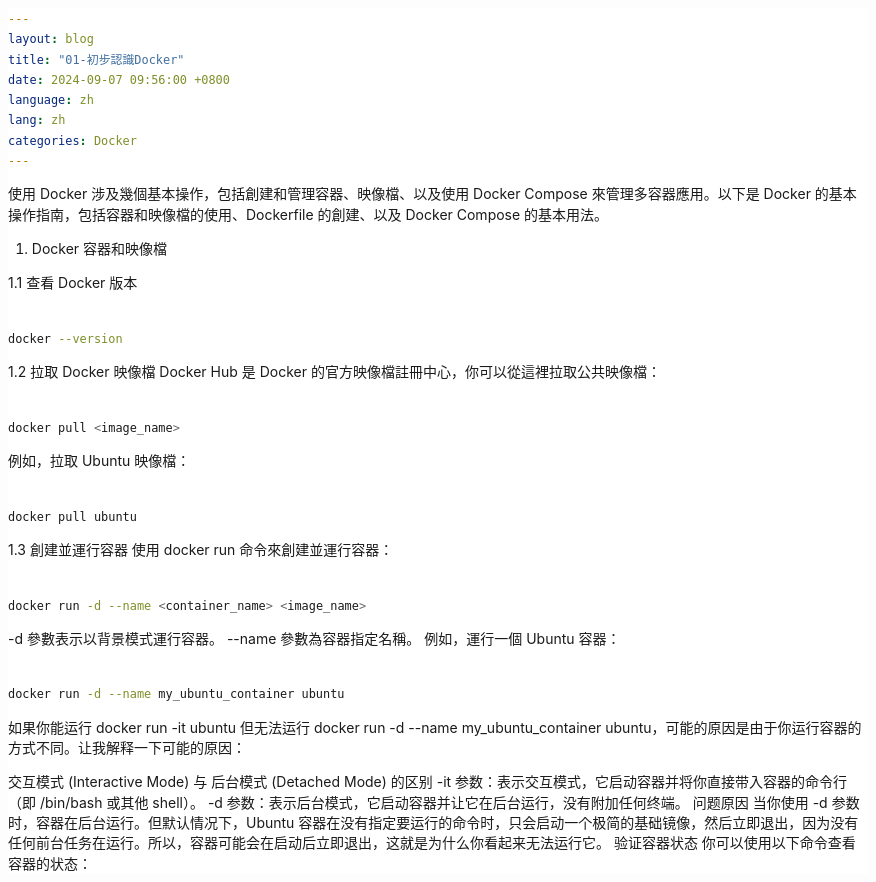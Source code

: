 ```yaml
---
layout: blog
title: "01-初步認識Docker"
date: 2024-09-07 09:56:00 +0800
language: zh
lang: zh
categories: Docker
---
```


使用 Docker 涉及幾個基本操作，包括創建和管理容器、映像檔、以及使用 Docker Compose 來管理多容器應用。以下是 Docker 的基本操作指南，包括容器和映像檔的使用、Dockerfile 的創建、以及 Docker Compose 的基本用法。

1. Docker 容器和映像檔

1.1 查看 Docker 版本
```bash

docker --version
```
1.2 拉取 Docker 映像檔
Docker Hub 是 Docker 的官方映像檔註冊中心，你可以從這裡拉取公共映像檔：

```bash

docker pull <image_name>
```
例如，拉取 Ubuntu 映像檔：

```bash

docker pull ubuntu
```
1.3 創建並運行容器
使用 docker run 命令來創建並運行容器：

```bash

docker run -d --name <container_name> <image_name>
```
-d 參數表示以背景模式運行容器。
--name 參數為容器指定名稱。
例如，運行一個 Ubuntu 容器：

```bash

docker run -d --name my_ubuntu_container ubuntu
```

如果你能运行 docker run -it ubuntu 但无法运行 docker run -d --name my_ubuntu_container ubuntu，可能的原因是由于你运行容器的方式不同。让我解释一下可能的原因：

交互模式 (Interactive Mode) 与 后台模式 (Detached Mode) 的区别
-it 参数：表示交互模式，它启动容器并将你直接带入容器的命令行（即 /bin/bash 或其他 shell）。
-d 参数：表示后台模式，它启动容器并让它在后台运行，没有附加任何终端。
问题原因
当你使用 -d 参数时，容器在后台运行。但默认情况下，Ubuntu 容器在没有指定要运行的命令时，只会启动一个极简的基础镜像，然后立即退出，因为没有任何前台任务在运行。所以，容器可能会在启动后立即退出，这就是为什么你看起来无法运行它。
验证容器状态
你可以使用以下命令查看容器的状态：
